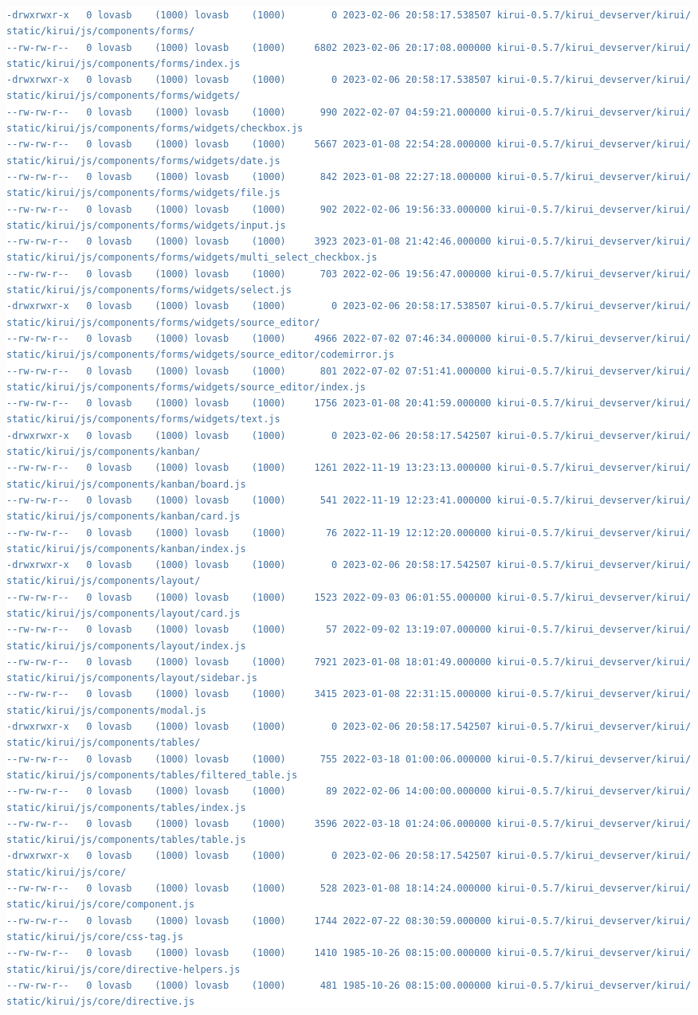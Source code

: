 ```diff
-drwxrwxr-x   0 lovasb    (1000) lovasb    (1000)        0 2023-02-06 20:58:17.538507 kirui-0.5.7/kirui_devserver/kirui/static/kirui/js/components/forms/
--rw-rw-r--   0 lovasb    (1000) lovasb    (1000)     6802 2023-02-06 20:17:08.000000 kirui-0.5.7/kirui_devserver/kirui/static/kirui/js/components/forms/index.js
-drwxrwxr-x   0 lovasb    (1000) lovasb    (1000)        0 2023-02-06 20:58:17.538507 kirui-0.5.7/kirui_devserver/kirui/static/kirui/js/components/forms/widgets/
--rw-rw-r--   0 lovasb    (1000) lovasb    (1000)      990 2022-02-07 04:59:21.000000 kirui-0.5.7/kirui_devserver/kirui/static/kirui/js/components/forms/widgets/checkbox.js
--rw-rw-r--   0 lovasb    (1000) lovasb    (1000)     5667 2023-01-08 22:54:28.000000 kirui-0.5.7/kirui_devserver/kirui/static/kirui/js/components/forms/widgets/date.js
--rw-rw-r--   0 lovasb    (1000) lovasb    (1000)      842 2023-01-08 22:27:18.000000 kirui-0.5.7/kirui_devserver/kirui/static/kirui/js/components/forms/widgets/file.js
--rw-rw-r--   0 lovasb    (1000) lovasb    (1000)      902 2022-02-06 19:56:33.000000 kirui-0.5.7/kirui_devserver/kirui/static/kirui/js/components/forms/widgets/input.js
--rw-rw-r--   0 lovasb    (1000) lovasb    (1000)     3923 2023-01-08 21:42:46.000000 kirui-0.5.7/kirui_devserver/kirui/static/kirui/js/components/forms/widgets/multi_select_checkbox.js
--rw-rw-r--   0 lovasb    (1000) lovasb    (1000)      703 2022-02-06 19:56:47.000000 kirui-0.5.7/kirui_devserver/kirui/static/kirui/js/components/forms/widgets/select.js
-drwxrwxr-x   0 lovasb    (1000) lovasb    (1000)        0 2023-02-06 20:58:17.538507 kirui-0.5.7/kirui_devserver/kirui/static/kirui/js/components/forms/widgets/source_editor/
--rw-rw-r--   0 lovasb    (1000) lovasb    (1000)     4966 2022-07-02 07:46:34.000000 kirui-0.5.7/kirui_devserver/kirui/static/kirui/js/components/forms/widgets/source_editor/codemirror.js
--rw-rw-r--   0 lovasb    (1000) lovasb    (1000)      801 2022-07-02 07:51:41.000000 kirui-0.5.7/kirui_devserver/kirui/static/kirui/js/components/forms/widgets/source_editor/index.js
--rw-rw-r--   0 lovasb    (1000) lovasb    (1000)     1756 2023-01-08 20:41:59.000000 kirui-0.5.7/kirui_devserver/kirui/static/kirui/js/components/forms/widgets/text.js
-drwxrwxr-x   0 lovasb    (1000) lovasb    (1000)        0 2023-02-06 20:58:17.542507 kirui-0.5.7/kirui_devserver/kirui/static/kirui/js/components/kanban/
--rw-rw-r--   0 lovasb    (1000) lovasb    (1000)     1261 2022-11-19 13:23:13.000000 kirui-0.5.7/kirui_devserver/kirui/static/kirui/js/components/kanban/board.js
--rw-rw-r--   0 lovasb    (1000) lovasb    (1000)      541 2022-11-19 12:23:41.000000 kirui-0.5.7/kirui_devserver/kirui/static/kirui/js/components/kanban/card.js
--rw-rw-r--   0 lovasb    (1000) lovasb    (1000)       76 2022-11-19 12:12:20.000000 kirui-0.5.7/kirui_devserver/kirui/static/kirui/js/components/kanban/index.js
-drwxrwxr-x   0 lovasb    (1000) lovasb    (1000)        0 2023-02-06 20:58:17.542507 kirui-0.5.7/kirui_devserver/kirui/static/kirui/js/components/layout/
--rw-rw-r--   0 lovasb    (1000) lovasb    (1000)     1523 2022-09-03 06:01:55.000000 kirui-0.5.7/kirui_devserver/kirui/static/kirui/js/components/layout/card.js
--rw-rw-r--   0 lovasb    (1000) lovasb    (1000)       57 2022-09-02 13:19:07.000000 kirui-0.5.7/kirui_devserver/kirui/static/kirui/js/components/layout/index.js
--rw-rw-r--   0 lovasb    (1000) lovasb    (1000)     7921 2023-01-08 18:01:49.000000 kirui-0.5.7/kirui_devserver/kirui/static/kirui/js/components/layout/sidebar.js
--rw-rw-r--   0 lovasb    (1000) lovasb    (1000)     3415 2023-01-08 22:31:15.000000 kirui-0.5.7/kirui_devserver/kirui/static/kirui/js/components/modal.js
-drwxrwxr-x   0 lovasb    (1000) lovasb    (1000)        0 2023-02-06 20:58:17.542507 kirui-0.5.7/kirui_devserver/kirui/static/kirui/js/components/tables/
--rw-rw-r--   0 lovasb    (1000) lovasb    (1000)      755 2022-03-18 01:00:06.000000 kirui-0.5.7/kirui_devserver/kirui/static/kirui/js/components/tables/filtered_table.js
--rw-rw-r--   0 lovasb    (1000) lovasb    (1000)       89 2022-02-06 14:00:00.000000 kirui-0.5.7/kirui_devserver/kirui/static/kirui/js/components/tables/index.js
--rw-rw-r--   0 lovasb    (1000) lovasb    (1000)     3596 2022-03-18 01:24:06.000000 kirui-0.5.7/kirui_devserver/kirui/static/kirui/js/components/tables/table.js
-drwxrwxr-x   0 lovasb    (1000) lovasb    (1000)        0 2023-02-06 20:58:17.542507 kirui-0.5.7/kirui_devserver/kirui/static/kirui/js/core/
--rw-rw-r--   0 lovasb    (1000) lovasb    (1000)      528 2023-01-08 18:14:24.000000 kirui-0.5.7/kirui_devserver/kirui/static/kirui/js/core/component.js
--rw-rw-r--   0 lovasb    (1000) lovasb    (1000)     1744 2022-07-22 08:30:59.000000 kirui-0.5.7/kirui_devserver/kirui/static/kirui/js/core/css-tag.js
--rw-rw-r--   0 lovasb    (1000) lovasb    (1000)     1410 1985-10-26 08:15:00.000000 kirui-0.5.7/kirui_devserver/kirui/static/kirui/js/core/directive-helpers.js
--rw-rw-r--   0 lovasb    (1000) lovasb    (1000)      481 1985-10-26 08:15:00.000000 kirui-0.5.7/kirui_devserver/kirui/static/kirui/js/core/directive.js
```